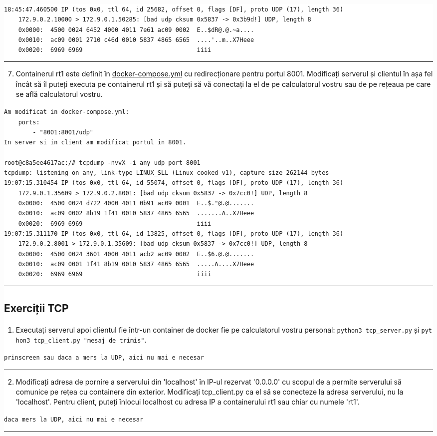 ```
18:45:47.460500 IP (tos 0x0, ttl 64, id 25682, offset 0, flags [DF], proto UDP (17), length 36)
    172.9.0.2.10000 > 172.9.0.1.50285: [bad udp cksum 0x5837 -> 0x3b9d!] UDP, length 8
	0x0000:  4500 0024 6452 4000 4011 7e61 ac09 0002  E..$dR@.@.~a....
	0x0010:  ac09 0001 2710 c46d 0010 5837 4865 6565  ....'..m..X7Heee
	0x0020:  6969 6969                                iiii
```

---

7. Containerul rt1 este definit în [docker-compose.yml](https://github.com/senisioi/computer-networks/blob/2020/capitolul2/docker-compose.yml) cu redirecționare pentru portul 8001. Modificați serverul și clientul în așa fel încât să îl puteți executa pe containerul rt1 și să puteți să vă conectați la el de pe calculatorul vostru sau de pe rețeaua pe care se află calculatorul vostru.
```
Am modificat in docker-compose.yml:         
	ports:
		- "8001:8001/udp"
In server si in client am modificat portul in 8001.

root@c8a5ee4617ac:/# tcpdump -nvvX -i any udp port 8001 
tcpdump: listening on any, link-type LINUX_SLL (Linux cooked v1), capture size 262144 bytes
19:07:15.310454 IP (tos 0x0, ttl 64, id 55074, offset 0, flags [DF], proto UDP (17), length 36)
    172.9.0.1.35609 > 172.9.0.2.8001: [bad udp cksum 0x5837 -> 0x7cc0!] UDP, length 8
	0x0000:  4500 0024 d722 4000 4011 0b91 ac09 0001  E..$."@.@.......
	0x0010:  ac09 0002 8b19 1f41 0010 5837 4865 6565  .......A..X7Heee
	0x0020:  6969 6969                                iiii
19:07:15.311170 IP (tos 0x0, ttl 64, id 13825, offset 0, flags [DF], proto UDP (17), length 36)
    172.9.0.2.8001 > 172.9.0.1.35609: [bad udp cksum 0x5837 -> 0x7cc0!] UDP, length 8
	0x0000:  4500 0024 3601 4000 4011 acb2 ac09 0002  E..$6.@.@.......
	0x0010:  ac09 0001 1f41 8b19 0010 5837 4865 6565  .....A....X7Heee
	0x0020:  6969 6969                                iiii

```
---


## Exerciții TCP

1. Executați serverul apoi clientul fie într-un container de docker fie pe calculatorul vostru personal: `python3 tcp_server.py` și `python3 tcp_client.py "mesaj de trimis"`.
```
prinscreen sau daca a mers la UDP, aici nu mai e necesar
```
---

2. Modificați adresa de pornire a serverului din 'localhost' în IP-ul rezervat '0.0.0.0' cu scopul de a permite serverului să comunice pe rețea cu containere din exterior. Modificați tcp_client.py ca el să se conecteze la adresa serverului, nu la 'localhost'. Pentru client, puteți înlocui localhost cu adresa IP a containerului rt1 sau chiar cu numele 'rt1'.
```
daca mers la UDP, aici nu mai e necesar
```

---
